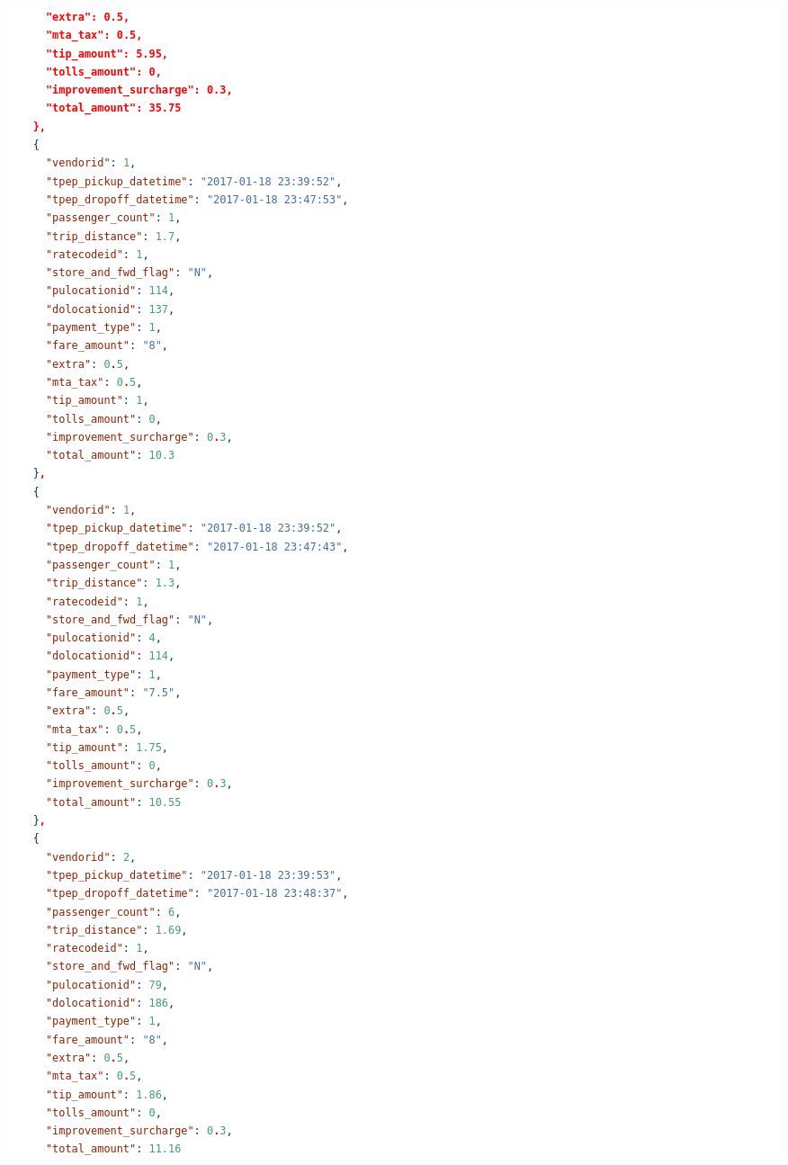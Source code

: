 ```json
      "extra": 0.5,
      "mta_tax": 0.5,
      "tip_amount": 5.95,
      "tolls_amount": 0,
      "improvement_surcharge": 0.3,
      "total_amount": 35.75
    },
    {
      "vendorid": 1,
      "tpep_pickup_datetime": "2017-01-18 23:39:52",
      "tpep_dropoff_datetime": "2017-01-18 23:47:53",
      "passenger_count": 1,
      "trip_distance": 1.7,
      "ratecodeid": 1,
      "store_and_fwd_flag": "N",
      "pulocationid": 114,
      "dolocationid": 137,
      "payment_type": 1,
      "fare_amount": "8",
      "extra": 0.5,
      "mta_tax": 0.5,
      "tip_amount": 1,
      "tolls_amount": 0,
      "improvement_surcharge": 0.3,
      "total_amount": 10.3
    },
    {
      "vendorid": 1,
      "tpep_pickup_datetime": "2017-01-18 23:39:52",
      "tpep_dropoff_datetime": "2017-01-18 23:47:43",
      "passenger_count": 1,
      "trip_distance": 1.3,
      "ratecodeid": 1,
      "store_and_fwd_flag": "N",
      "pulocationid": 4,
      "dolocationid": 114,
      "payment_type": 1,
      "fare_amount": "7.5",
      "extra": 0.5,
      "mta_tax": 0.5,
      "tip_amount": 1.75,
      "tolls_amount": 0,
      "improvement_surcharge": 0.3,
      "total_amount": 10.55
    },
    {
      "vendorid": 2,
      "tpep_pickup_datetime": "2017-01-18 23:39:53",
      "tpep_dropoff_datetime": "2017-01-18 23:48:37",
      "passenger_count": 6,
      "trip_distance": 1.69,
      "ratecodeid": 1,
      "store_and_fwd_flag": "N",
      "pulocationid": 79,
      "dolocationid": 186,
      "payment_type": 1,
      "fare_amount": "8",
      "extra": 0.5,
      "mta_tax": 0.5,
      "tip_amount": 1.86,
      "tolls_amount": 0,
      "improvement_surcharge": 0.3,
      "total_amount": 11.16
```